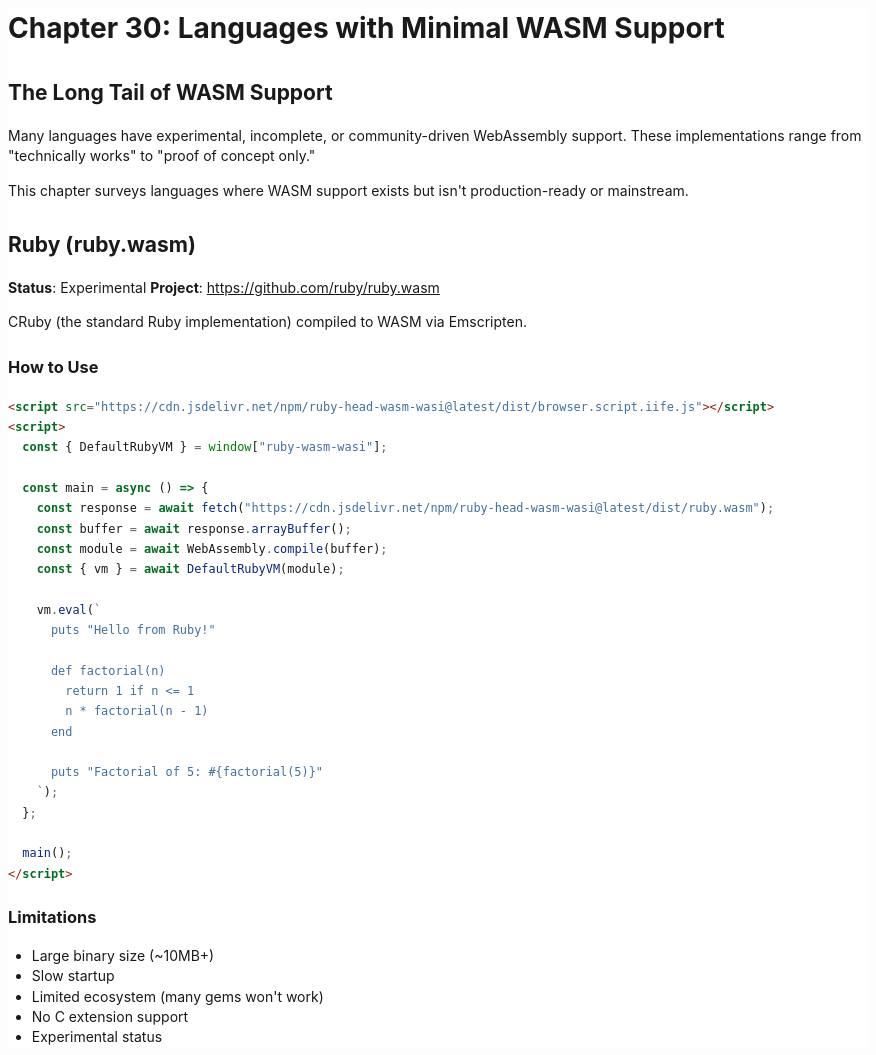# Chapter 30: Languages with Minimal WASM Support

## The Long Tail of WASM Support

Many languages have experimental, incomplete, or community-driven WebAssembly support. These implementations range from "technically works" to "proof of concept only."

This chapter surveys languages where WASM support exists but isn't production-ready or mainstream.

## Ruby (ruby.wasm)

**Status**: Experimental
**Project**: https://github.com/ruby/ruby.wasm

CRuby (the standard Ruby implementation) compiled to WASM via Emscripten.

### How to Use

```html
<script src="https://cdn.jsdelivr.net/npm/ruby-head-wasm-wasi@latest/dist/browser.script.iife.js"></script>
<script>
  const { DefaultRubyVM } = window["ruby-wasm-wasi"];

  const main = async () => {
    const response = await fetch("https://cdn.jsdelivr.net/npm/ruby-head-wasm-wasi@latest/dist/ruby.wasm");
    const buffer = await response.arrayBuffer();
    const module = await WebAssembly.compile(buffer);
    const { vm } = await DefaultRubyVM(module);

    vm.eval(`
      puts "Hello from Ruby!"

      def factorial(n)
        return 1 if n <= 1
        n * factorial(n - 1)
      end

      puts "Factorial of 5: #{factorial(5)}"
    `);
  };

  main();
</script>
```

### Limitations

- Large binary size (~10MB+)
- Slow startup
- Limited ecosystem (many gems won't work)
- No C extension support
- Experimental status
